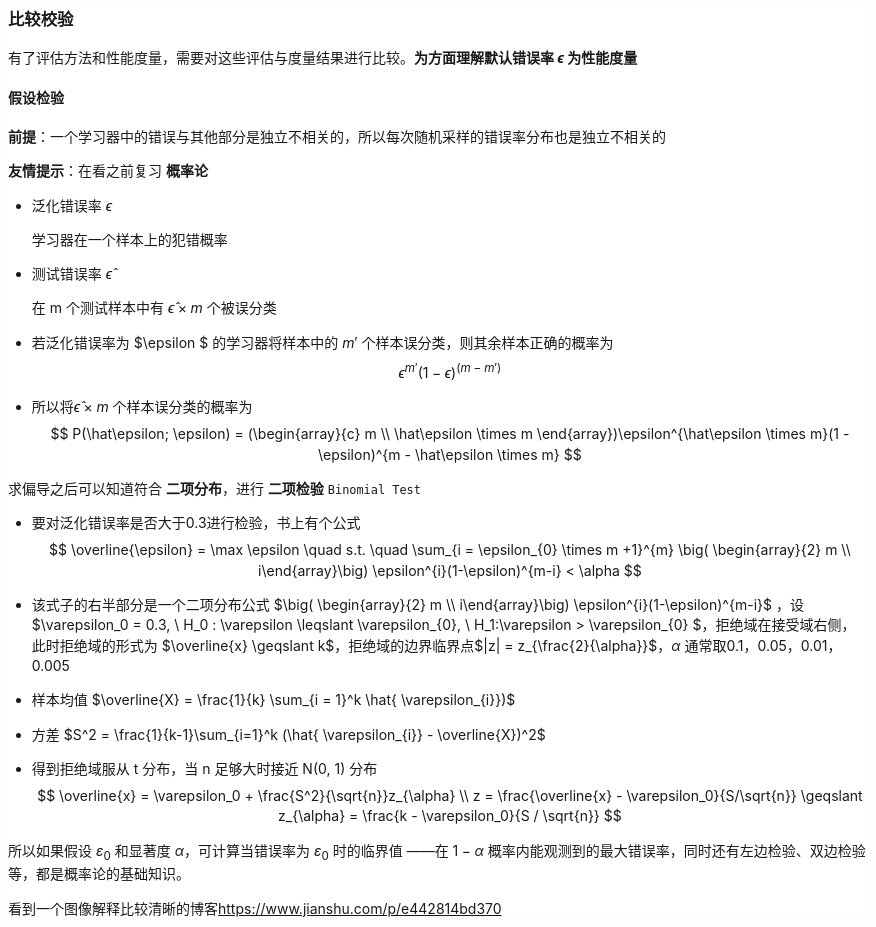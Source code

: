 ### 比较校验

有了评估方法和性能度量，需要对这些评估与度量结果进行比较。**为方面理解默认错误率 $\epsilon$ 为性能度量**

#### 假设检验

**前提**：一个学习器中的错误与其他部分是独立不相关的，所以每次随机采样的错误率分布也是独立不相关的

**友情提示**：在看之前复习 **概率论**

- 泛化错误率 $\epsilon$

  学习器在一个样本上的犯错概率

- 测试错误率 $\hat{\epsilon}$

  在 m 个测试样本中有 $\hat\epsilon \times m$ 个被误分类

- 若泛化错误率为 $\epsilon $ 的学习器将样本中的 $m'$ 个样本误分类，则其余样本正确的概率为
  $$
  \epsilon^{m'}(1 - \epsilon)^{(m - m')}
  $$

- 所以将$\hat\epsilon \times m$ 个样本误分类的概率为
  $$
  P(\hat\epsilon; \epsilon) = (\begin{array}{c} m \\ \hat\epsilon \times m \end{array})\epsilon^{\hat\epsilon \times m}(1 - \epsilon)^{m - \hat\epsilon \times m}
  $$

求偏导之后可以知道符合 **二项分布**，进行 **二项检验** `Binomial Test`

- 要对泛化错误率是否大于0.3进行检验，书上有个公式
  $$
  \overline{\epsilon} = \max \epsilon \quad   s.t. \quad \sum_{i = \epsilon_{0} \times m +1}^{m} \big( \begin{array}{2} m \\ i\end{array}\big) \epsilon^{i}(1-\epsilon)^{m-i} < \alpha
  $$

- 该式子的右半部分是一个二项分布公式 $\big( \begin{array}{2} m \\ i\end{array}\big) \epsilon^{i}(1-\epsilon)^{m-i}$ ，设 $\varepsilon_0 = 0.3, \ H_0 : \varepsilon \leqslant \varepsilon_{0}, \ H_1:\varepsilon > \varepsilon_{0} $，拒绝域在接受域右侧，此时拒绝域的形式为 $\overline{x} \geqslant k$，拒绝域的边界临界点$|z| = z_{\frac{2}{\alpha}}$，$\alpha$ 通常取0.1，0.05，0.01，0.005

- 样本均值 $\overline{X} = \frac{1}{k} \sum_{i = 1}^k \hat{ \varepsilon_{i}})$

- 方差 $S^2 = \frac{1}{k-1}\sum_{i=1}^k (\hat{ \varepsilon_{i}} - \overline{X})^2$

- 得到拒绝域服从 t 分布，当 n 足够大时接近 N(0, 1) 分布
  $$
  \overline{x} = \varepsilon_0 + \frac{S^2}{\sqrt{n}}z_{\alpha}
  \\
  z = \frac{\overline{x} - \varepsilon_0}{S/\sqrt{n}} \geqslant z_{\alpha} = \frac{k - \varepsilon_0}{S / \sqrt{n}}
  $$

所以如果假设 $\varepsilon_0$ 和显著度 $\alpha$，可计算当错误率为 $\varepsilon_0$ 时的临界值 ——在 $1 - \alpha$ 概率内能观测到的最大错误率，同时还有左边检验、双边检验等，都是概率论的基础知识。

看到一个图像解释比较清晰的博客<https://www.jianshu.com/p/e442814bd370>
